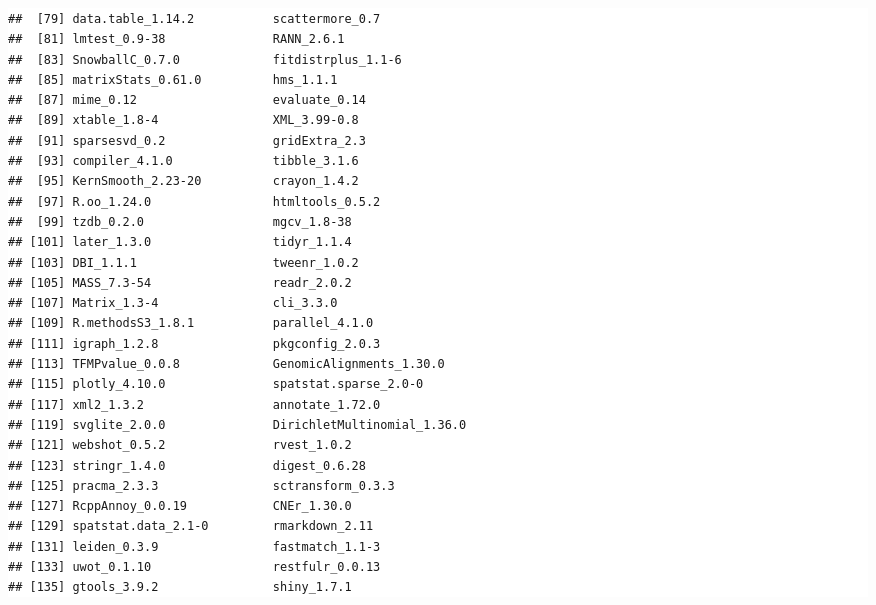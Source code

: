     ##  [79] data.table_1.14.2           scattermore_0.7            
    ##  [81] lmtest_0.9-38               RANN_2.6.1                 
    ##  [83] SnowballC_0.7.0             fitdistrplus_1.1-6         
    ##  [85] matrixStats_0.61.0          hms_1.1.1                  
    ##  [87] mime_0.12                   evaluate_0.14              
    ##  [89] xtable_1.8-4                XML_3.99-0.8               
    ##  [91] sparsesvd_0.2               gridExtra_2.3              
    ##  [93] compiler_4.1.0              tibble_3.1.6               
    ##  [95] KernSmooth_2.23-20          crayon_1.4.2               
    ##  [97] R.oo_1.24.0                 htmltools_0.5.2            
    ##  [99] tzdb_0.2.0                  mgcv_1.8-38                
    ## [101] later_1.3.0                 tidyr_1.1.4                
    ## [103] DBI_1.1.1                   tweenr_1.0.2               
    ## [105] MASS_7.3-54                 readr_2.0.2                
    ## [107] Matrix_1.3-4                cli_3.3.0                  
    ## [109] R.methodsS3_1.8.1           parallel_4.1.0             
    ## [111] igraph_1.2.8                pkgconfig_2.0.3            
    ## [113] TFMPvalue_0.0.8             GenomicAlignments_1.30.0   
    ## [115] plotly_4.10.0               spatstat.sparse_2.0-0      
    ## [117] xml2_1.3.2                  annotate_1.72.0            
    ## [119] svglite_2.0.0               DirichletMultinomial_1.36.0
    ## [121] webshot_0.5.2               rvest_1.0.2                
    ## [123] stringr_1.4.0               digest_0.6.28              
    ## [125] pracma_2.3.3                sctransform_0.3.3          
    ## [127] RcppAnnoy_0.0.19            CNEr_1.30.0                
    ## [129] spatstat.data_2.1-0         rmarkdown_2.11             
    ## [131] leiden_0.3.9                fastmatch_1.1-3            
    ## [133] uwot_0.1.10                 restfulr_0.0.13            
    ## [135] gtools_3.9.2                shiny_1.7.1                